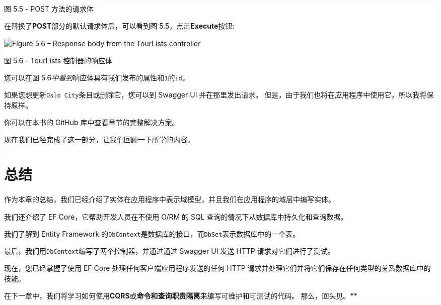 图 5.5 - POST 方法的请求体

在替换了**POST**部分的默认请求体后，可以看到图 5.5，点击**Execute**按钮:

![Figure 5.6 – Response body from the TourLists controller ](image/Figure_5.6_B15970.jpg)

图 5.6 - TourLists 控制器的响应体

您可以在图 5.6*中看到*响应体具有我们发布的属性和`1`的`id`。

如果您想更新`Oslo City`条目或删除它，您可以到 Swagger UI 并在那里发出请求。 但是，由于我们也将在应用程序中使用它，所以我将保持原样。

你可以在本书的 GitHub 库中查看章节的完整解决方案。

现在我们已经完成了这一部分，让我们回顾一下所学的内容。

# 总结

作为本章的总结，我们已经介绍了实体在应用程序中表示域模型，并且我们在应用程序的域层中编写实体。

我们还介绍了 EF Core，它帮助开发人员在不使用 O/RM 的 SQL 查询的情况下从数据库中持久化和查询数据。

我们了解到 Entity Framework 的`DbContext`是数据库的接口，而`DbSet`表示数据库中的一个表。

最后，我们用`DbContext`编写了两个控制器，并通过通过 Swagger UI 发送 HTTP 请求对它们进行了测试。

现在，您已经掌握了使用 EF Core 处理任何客户端应用程序发送的任何 HTTP 请求并处理它们并将它们保存在任何类型的关系数据库中的技能。

在下一章中，我们将学习如何使用**CQRS**或**命令和查询职责隔离**来编写可维护和可测试的代码。 那么，回头见。**
